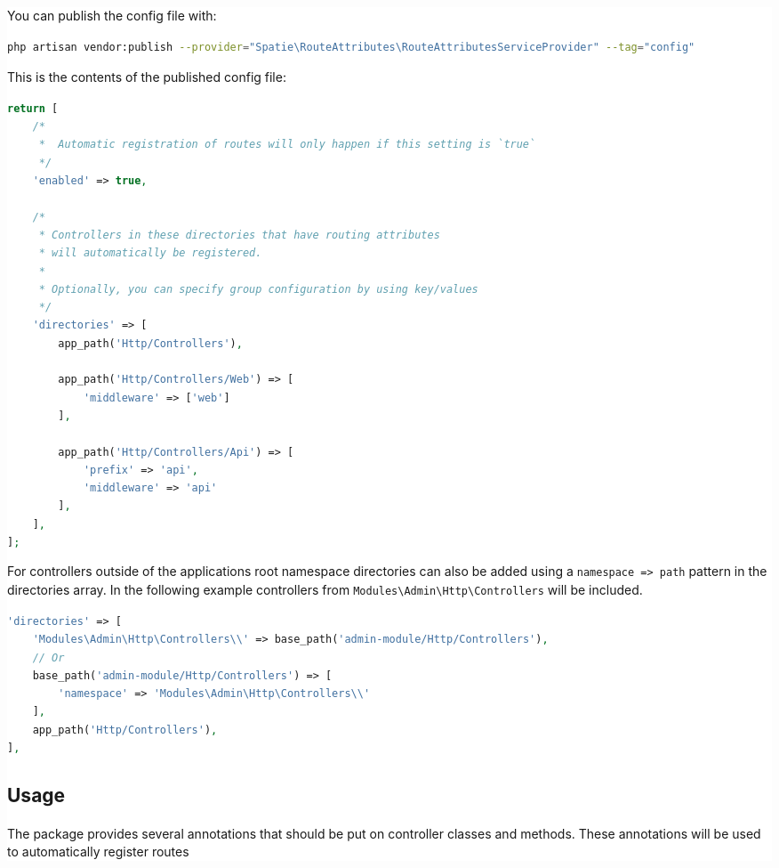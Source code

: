 You can publish the config file with:
```bash
php artisan vendor:publish --provider="Spatie\RouteAttributes\RouteAttributesServiceProvider" --tag="config"
```

This is the contents of the published config file:

```php
return [
    /*
     *  Automatic registration of routes will only happen if this setting is `true`
     */
    'enabled' => true,

    /*
     * Controllers in these directories that have routing attributes
     * will automatically be registered.
     *
     * Optionally, you can specify group configuration by using key/values
     */
    'directories' => [
        app_path('Http/Controllers'),

        app_path('Http/Controllers/Web') => [
            'middleware' => ['web']
        ],
        
        app_path('Http/Controllers/Api') => [
            'prefix' => 'api',
            'middleware' => 'api'
        ],
    ],
];
```

For controllers outside of the applications root namespace directories can also be added using a `namespace => path` pattern in the directories array. In the following example controllers from `Modules\Admin\Http\Controllers` will be included.

```php
'directories' => [
    'Modules\Admin\Http\Controllers\\' => base_path('admin-module/Http/Controllers'),
    // Or
    base_path('admin-module/Http/Controllers') => [
        'namespace' => 'Modules\Admin\Http\Controllers\\'
    ],
    app_path('Http/Controllers'),
],
```

## Usage

The package provides several annotations that should be put on controller classes and methods. These annotations will be used to automatically register routes

